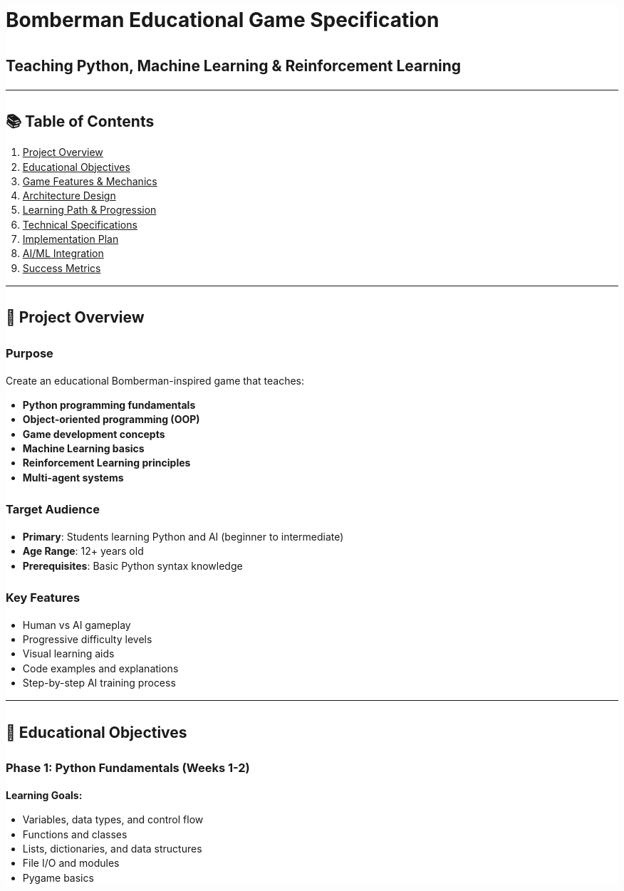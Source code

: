 # Bomberman Educational Game Specification
## Teaching Python, Machine Learning & Reinforcement Learning

---

## 📚 Table of Contents
1. [Project Overview](#project-overview)
2. [Educational Objectives](#educational-objectives)
3. [Game Features & Mechanics](#game-features--mechanics)
4. [Architecture Design](#architecture-design)
5. [Learning Path & Progression](#learning-path--progression)
6. [Technical Specifications](#technical-specifications)
7. [Implementation Plan](#implementation-plan)
8. [AI/ML Integration](#aiml-integration)
9. [Success Metrics](#success-metrics)

---

## 🎯 Project Overview

### Purpose
Create an educational Bomberman-inspired game that teaches:
- **Python programming fundamentals**
- **Object-oriented programming (OOP)**
- **Game development concepts**
- **Machine Learning basics**
- **Reinforcement Learning principles**
- **Multi-agent systems**

### Target Audience
- **Primary**: Students learning Python and AI (beginner to intermediate)
- **Age Range**: 12+ years old
- **Prerequisites**: Basic Python syntax knowledge

### Key Features
- Human vs AI gameplay
- Progressive difficulty levels
- Visual learning aids
- Code examples and explanations
- Step-by-step AI training process

---

## 📖 Educational Objectives

### Phase 1: Python Fundamentals (Weeks 1-2)
**Learning Goals:**
- Variables, data types, and control flow
- Functions and classes
- Lists, dictionaries, and data structures
- File I/O and modules
- Pygame basics
